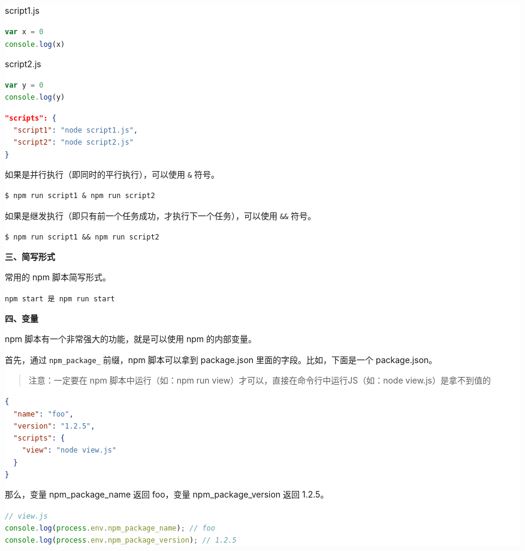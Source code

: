 script1.js
```js
var x = 0
console.log(x)
```

script2.js
```js
var y = 0
console.log(y)
```

```json
"scripts": {
  "script1": "node script1.js",
  "script2": "node script2.js"
}
```

如果是并行执行（即同时的平行执行），可以使用 `&` 符号。

```
$ npm run script1 & npm run script2
```

如果是继发执行（即只有前一个任务成功，才执行下一个任务），可以使用 `&&` 符号。

```
$ npm run script1 && npm run script2
```

**三、简写形式**

常用的 npm 脚本简写形式。

```
npm start 是 npm run start
```

**四、变量**

npm 脚本有一个非常强大的功能，就是可以使用 npm 的内部变量。

首先，通过 `npm_package_` 前缀，npm 脚本可以拿到 package.json 里面的字段。比如，下面是一个 package.json。

> 注意：一定要在 npm 脚本中运行（如：npm run view）才可以，直接在命令行中运行JS（如：node view.js）是拿不到值的

```json
{
  "name": "foo", 
  "version": "1.2.5",
  "scripts": {
    "view": "node view.js"
  }
}
```

那么，变量 npm_package_name 返回 foo，变量 npm_package_version 返回 1.2.5。

```js
// view.js
console.log(process.env.npm_package_name); // foo
console.log(process.env.npm_package_version); // 1.2.5
```
